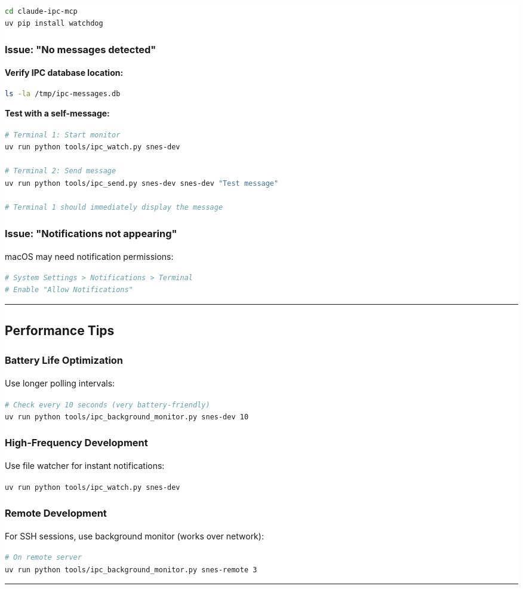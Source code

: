 ```bash
cd claude-ipc-mcp
uv pip install watchdog
```

### Issue: "No messages detected"

**Verify IPC database location:**
```bash
ls -la /tmp/ipc-messages.db
```

**Test with a self-message:**
```bash
# Terminal 1: Start monitor
uv run python tools/ipc_watch.py snes-dev

# Terminal 2: Send message
uv run python tools/ipc_send.py snes-dev snes-dev "Test message"

# Terminal 1 should immediately display the message
```

### Issue: "Notifications not appearing"

macOS may need notification permissions:
```bash
# System Settings > Notifications > Terminal
# Enable "Allow Notifications"
```

---

## Performance Tips

### Battery Life Optimization

Use longer polling intervals:
```bash
# Check every 10 seconds (very battery-friendly)
uv run python tools/ipc_background_monitor.py snes-dev 10
```

### High-Frequency Development

Use file watcher for instant notifications:
```bash
uv run python tools/ipc_watch.py snes-dev
```

### Remote Development

For SSH sessions, use background monitor (works over network):
```bash
# On remote server
uv run python tools/ipc_background_monitor.py snes-remote 3
```

---